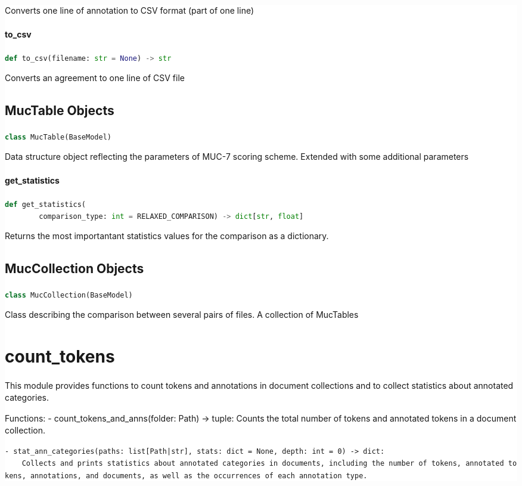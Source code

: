 Converts one line of annotation to CSV format (part of one line)

<a id="__init__.Agreement.to_csv"></a>

#### to\_csv

```python
def to_csv(filename: str = None) -> str
```

Converts an agreement to one line of CSV file

<a id="__init__.MucTable"></a>

## MucTable Objects

```python
class MucTable(BaseModel)
```

Data structure object reflecting the parameters of MUC-7 scoring scheme.
Extended with some additional parameters

<a id="__init__.MucTable.get_statistics"></a>

#### get\_statistics

```python
def get_statistics(
        comparison_type: int = RELAXED_COMPARISON) -> dict[str, float]
```

Returns the most importantant statistics values for the comparison
as a dictionary.

<a id="__init__.MucCollection"></a>

## MucCollection Objects

```python
class MucCollection(BaseModel)
```

Class describing the comparison between several pairs of files.
A collection of MucTables

<a id="count_tokens"></a>

# count\_tokens

This module provides functions to count tokens and annotations in document collections and to collect statistics about annotated categories.

Functions:
    - count_tokens_and_anns(folder: Path) -> tuple:
        Counts the total number of tokens and annotated tokens in a document collection.

    - stat_ann_categories(paths: list[Path|str], stats: dict = None, depth: int = 0) -> dict:
        Collects and prints statistics about annotated categories in documents, including the number of tokens, annotated tokens, annotations, and documents, as well as the occurrences of each annotation type.
